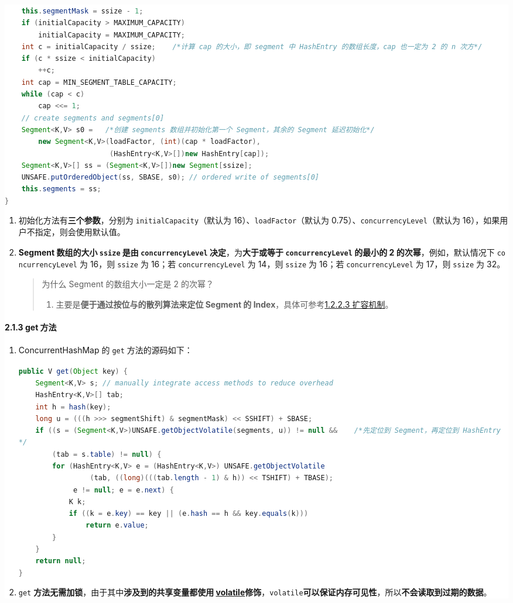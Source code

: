    ```java
       this.segmentMask = ssize - 1;
       if (initialCapacity > MAXIMUM_CAPACITY)
           initialCapacity = MAXIMUM_CAPACITY;
       int c = initialCapacity / ssize;    /*计算 cap 的大小，即 segment 中 HashEntry 的数组长度，cap 也一定为 2 的 n 次方*/
       if (c * ssize < initialCapacity)
           ++c;
       int cap = MIN_SEGMENT_TABLE_CAPACITY;
       while (cap < c)
           cap <<= 1;
       // create segments and segments[0]
       Segment<K,V> s0 =   /*创建 segments 数组并初始化第一个 Segment，其余的 Segment 延迟初始化*/
           new Segment<K,V>(loadFactor, (int)(cap * loadFactor),
                            (HashEntry<K,V>[])new HashEntry[cap]);
       Segment<K,V>[] ss = (Segment<K,V>[])new Segment[ssize];
       UNSAFE.putOrderedObject(ss, SBASE, s0); // ordered write of segments[0]
       this.segments = ss;
   }
   ```
   
   1. 初始化方法有**三个参数**，分别为 `initialCapacity`（默认为 16）、`loadFactor`（默认为 0.75）、`concurrencyLevel`（默认为 16），如果用户不指定，则会使用默认值。
   2. **Segment 数组的大小 `ssize` 是由 `concurrencyLevel` 决定**，为**大于或等于 `concurrencyLevel` 的最小的 2 的次幂**，例如，默认情况下 `concurrencyLevel` 为 16，则 `ssize` 为 16；若 `concurrencyLevel` 为 14，则 `ssize` 为 16；若 `concurrencyLevel` 为 17，则 `ssize` 为 32。
      
      > 为什么 Segment 的数组大小一定是 2 的次幂？
      > 
      > 1. 主要是**便于通过按位与的散列算法来定位 Segment 的 Index**，具体可参考[1.2.2.3 扩容机制](https://notebook.grayson.top/project-34/doc-813/#1-2-2-3-%E6%89%A9%E5%AE%B9%E6%9C%BA%E5%88%B6)。

#### 2.1.3 get 方法

1. ConcurrentHashMap 的 `get` 方法的源码如下：
   
   ```java
   public V get(Object key) {
       Segment<K,V> s; // manually integrate access methods to reduce overhead
       HashEntry<K,V>[] tab;
       int h = hash(key);
       long u = (((h >>> segmentShift) & segmentMask) << SSHIFT) + SBASE;
       if ((s = (Segment<K,V>)UNSAFE.getObjectVolatile(segments, u)) != null &&    /*先定位到 Segment，再定位到 HashEntry*/
           (tab = s.table) != null) {
           for (HashEntry<K,V> e = (HashEntry<K,V>) UNSAFE.getObjectVolatile
                    (tab, ((long)(((tab.length - 1) & h)) << TSHIFT) + TBASE);
                e != null; e = e.next) {
               K k;
               if ((k = e.key) == key || (e.hash == h && key.equals(k)))
                   return e.value;
           }
       }
       return null;
   }
   ```
2. `get` **方法无需加锁**，由于其中**涉及到的共享变量都使用 [volatile](https://notebook.grayson.top/project-34/doc-528)修饰**，`volatile`**可以保证内存可见性**，所以**不会读取到过期的数据**。
